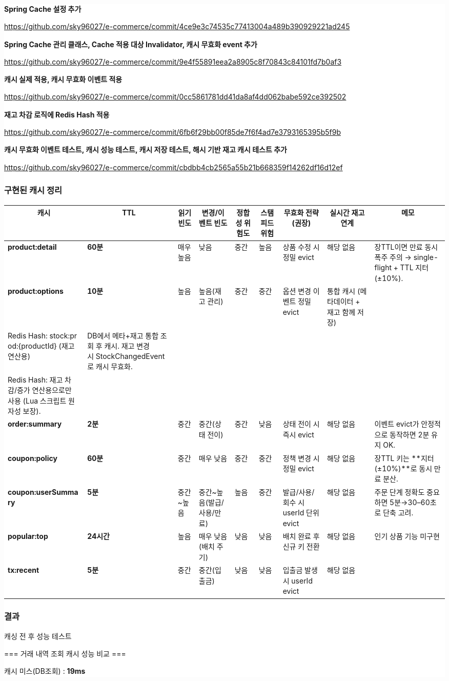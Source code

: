 **Spring Cache 설정 추가**

https://github.com/sky96027/e-commerce/commit/4ce9e3c74535c77413004a489b390929221ad245

**Spring Cache 관리 클래스, Cache 적용 대상 Invalidator, 캐시 무효화 event 추가**

https://github.com/sky96027/e-commerce/commit/9e4f55891eea2a8905c8f70843c84101fd7b0af3

**캐시 실제 적용, 캐시 무효화 이벤트 적용**

https://github.com/sky96027/e-commerce/commit/0cc5861781dd41da8af4dd062babe592ce392502

**재고 차감 로직에 Redis Hash 적용**

https://github.com/sky96027/e-commerce/commit/6fb6f29bb00f85de7f6f4ad7e3793165395b5f9b

**캐시 무효화 이벤트 테스트, 캐시 성능 테스트, 캐시 저장 테스트, 해시 기반 재고 캐시 테스트 추가**

https://github.com/sky96027/e-commerce/commit/cbdbb4cb2565a55b21b668359f14262df16d12ef

### 구현된 캐시 정리

| 캐시 | TTL | 읽기 빈도 | 변경/이벤트 빈도 | 정합성 위험도 | 스탬피드 위험 | 무효화 전략(권장) | 실시간 재고 연계 | 메모 |
| --- | --- | --- | --- | --- | --- | --- | --- | --- |
| **product:detail** | **60분** | 매우 높음 | 낮음 | 중간 | 높음 | 상품 수정 시 정밀 evict | 해당 없음 | 장TTL이면 만료 동시폭주 주의 → single-flight + TTL 지터(±10%). |
| **product:options** | **10분** | 높음 | 높음(재고 관리) | 중간 | 중간 | 옵션 변경 이벤트 정밀 evict | 통합 캐시 (메타데이터 + 재고 함께 저장)
Redis Hash: stock:prod:{productId} (재고 연산용) | DB에서 메타+재고 통합 조회 후 캐시. 재고 변경 시 StockChangedEvent로 캐시 무효화.
Redis Hash: 재고 차감/증가 연산용으로만 사용 (Lua 스크립트 원자성 보장). |
| **order:summary** | **2분** | 중간 | 중간(상태 전이) | 중간 | 낮음 | 상태 전이 시 즉시 evict | 해당 없음 | 이벤트 evict가 안정적으로 동작하면 2분 유지 OK. |
| **coupon:policy** | **60분** | 중간 | 매우 낮음 | 중간 | 중간 | 정책 변경 시 정밀 evict | 해당 없음 | 장TTL 키는 **지터(±10%)**로 동시 만료 분산. |
| **coupon:userSummary** | **5분** | 중간~높음 | 중간~높음(발급/사용/만료) | 높음 | 중간 | 발급/사용/회수 시 userId 단위 evict | 해당 없음 | 주문 단계 정확도 중요하면 5분→30–60초로 단축 고려. |
| **popular:top** | **24시간** | 높음 | 매우 낮음(배치 주기) | 낮음 | 낮음 | 배치 완료 후 신규 키 전환 | 해당 없음 | 인기 상품 기능 미구현 |
| **tx:recent** | **5분** | 중간 | 중간(입출금) | 낮음 | 낮음 | 입출금 발생 시 userId evict | 해당 없음 |  |

### 결과

캐싱 전 후 성능 테스트

=== 거래 내역 조회 캐시 성능 비교 ===

캐시 미스(DB조회) : **19ms**
